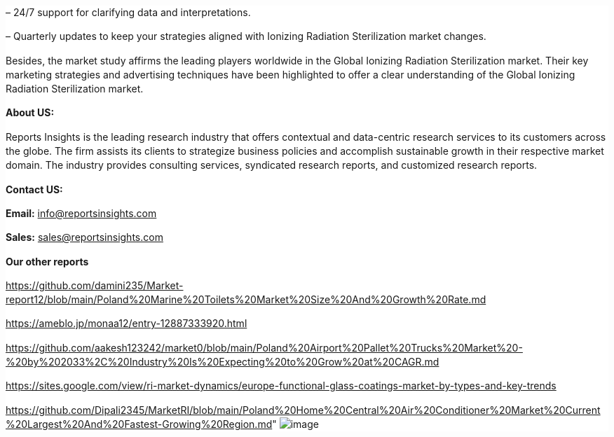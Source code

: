 – 24/7 support for clarifying data and interpretations.

– Quarterly updates to keep your strategies aligned with Ionizing Radiation Sterilization market changes.

Besides, the market study affirms the leading players worldwide in the Global Ionizing Radiation Sterilization market. Their key marketing strategies and advertising techniques have been highlighted to offer a clear understanding of the Global Ionizing Radiation Sterilization market.

<strong><strong>About US</strong>:</strong>

Reports Insights is the leading research industry that offers contextual and data-centric research services to its customers across the globe. The firm assists its clients to strategize business policies and accomplish sustainable growth in their respective market domain. The industry provides consulting services, syndicated research reports, and customized research reports.

<strong>Contact US:</strong>

<p class=><b>Email:</b> <a href=mailto:info@reportsinsights.com>info@reportsinsights.com</a></p>
<p class=><b>Sales:</b> <a href=mailto:sales@reportsinsights.com>sales@reportsinsights.com</a></p>

<strong>Our other reports</strong>

<a href=https://github.com/damini235/Market-report12/blob/main/Poland%20Marine%20Toilets%20Market%20Size%20And%20Growth%20Rate.md>https://github.com/damini235/Market-report12/blob/main/Poland%20Marine%20Toilets%20Market%20Size%20And%20Growth%20Rate.md</a>

<a href=https://ameblo.jp/monaa12/entry-12887333920.html>https://ameblo.jp/monaa12/entry-12887333920.html</a>

<a href=https://github.com/aakesh123242/market0/blob/main/Poland%20Airport%20Pallet%20Trucks%20Market%20-%20by%202033%2C%20Industry%20Is%20Expecting%20to%20Grow%20at%20CAGR.md>https://github.com/aakesh123242/market0/blob/main/Poland%20Airport%20Pallet%20Trucks%20Market%20-%20by%202033%2C%20Industry%20Is%20Expecting%20to%20Grow%20at%20CAGR.md</a>

<a href=https://sites.google.com/view/ri-market-dynamics/europe-functional-glass-coatings-market-by-types-and-key-trends>https://sites.google.com/view/ri-market-dynamics/europe-functional-glass-coatings-market-by-types-and-key-trends</a>

<a href=https://github.com/Dipali2345/MarketRI/blob/main/Poland%20Home%20Central%20Air%20Conditioner%20Market%20Current%20Largest%20And%20Fastest-Growing%20Region.md>https://github.com/Dipali2345/MarketRI/blob/main/Poland%20Home%20Central%20Air%20Conditioner%20Market%20Current%20Largest%20And%20Fastest-Growing%20Region.md</a>"
![image](https://github.com/user-attachments/assets/f09c03e4-a3a6-4c6a-8f2d-1769a90b4bda)

